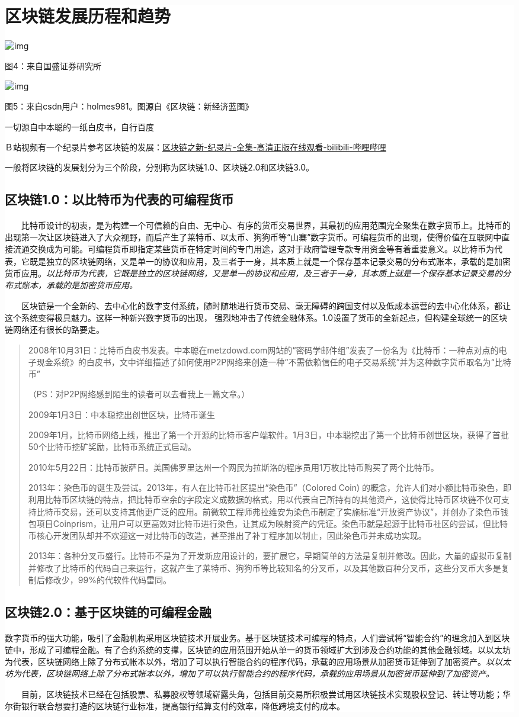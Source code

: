 # 区块链发展历程和趋势  

![img](D:/blockchain_github/03.区块链概述/imags/19.png)

 图4：来自国盛证券研究所

![img](D:/blockchain_github/03.区块链概述/imags/20.png)

 图5：来自csdn用户：holmes981。图源自《区块链：新经济蓝图》

一切源自中本聪的一纸白皮书，自行百度

Ｂ站视频有一个纪录片参考区块链的发展：[区块链之新-纪录片-全集-高清正版在线观看-bilibili-哔哩哔哩](https://www.bilibili.com/bangumi/play/ss28925?t=2229&spm_id_from=333.1007.top_right_bar_window_history.content.click)

一般将区块链的发展划分为三个阶段，分别称为区块链1.0、区块链2.0和区块链3.0。

## **区块链1.0：以比特币为代表的可编程货币**

　　比特币设计的初衷，是为构建一个可信赖的自由、无中心、有序的货币交易世界，其最初的应用范围完全聚集在数字货币上。比特币的出现第一次让区块链进入了大众视野，而后产生了莱特币、以太币、狗狗币等“山寨”数字货币。可编程货币的出现，使得价值在互联网中直接流通交换成为可能。可编程货币即指定某些货币在特定时间的专门用途，这对于政府管理专款专用资金等有着重要意义。以比特币为代表，它既是独立的区块链网络，又是单一的协议和应用，及三者于一身，其本质上就是一个保存基本记录交易的分布式账本，承载的是加密货币应用。*以比特币为代表，它既是独立的区块链网络，又是单一的协议和应用，及三者于一身，其本质上就是一个保存基本记录交易的分布式账本，承载的是加密货币应用。*

　　区块链是一个全新的、去中心化的数字支付系统，随时随地进行货币交易、毫无障碍的跨国支付以及低成本运营的去中心化体系，都让这个系统变得极具魅力。这样一种新兴数字货币的出现， 强烈地冲击了传统金融体系。1.0设置了货币的全新起点，但构建全球统一的区块链网络还有很长的路要走。

> 2008年10月31日：比特币白皮书发表。中本聪在metzdowd.com网站的“密码学邮件组”发表了一份名为《比特币：一种点对点的电子现金系统》的白皮书，文中详细描述了如何使用P2P网络来创造一种“不需依赖信任的电子交易系统”并为这种数字货币取名为“比特币”
>
> （PS：对P2P网络感到陌生的读者可以去看我上一篇文章。）
>
> 2009年1月3日：中本聪挖出创世区块，比特币诞生
>
> 2009年1月，比特币网络上线，推出了第一个开源的比特币客户端软件。1月3日，中本聪挖出了第一个比特币创世区块，获得了首批50个比特币挖矿奖励，比特币系统正式启动。
>
> 2010年5月22日：比特币披萨日。美国佛罗里达州一个网民为拉斯洛的程序员用1万枚比特币购买了两个比特币。
>
> 2013年：染色币的诞生及尝试。2013年，有人在比特币社区提出“染色币”（Colored Coin) 的概念，允许人们对小额比特币染色，即利用比特币区块链的特点，把比特币空余的字段定义成数据的格式，用以代表自己所持有的其他资产，这使得比特币区块链不仅可支持比特币交易，还可以支持其他更广泛的应用。前微软工程师弗拉维安为染色币制定了实施标准“开放资产协议”，并创办了染色币钱包项目Coinprism，让用户可以更高效对比特币进行染色，让其成为映射资产的凭证。染色币就是起源于比特币社区的尝试，但比特币核心开发团队却并不欢迎这一对比特币的改造，甚至推出了补丁程序加以制止，因此染色币并未成功实现。
>
> 2013年：各种分叉币盛行。比特币不是为了开发新应用设计的，要扩展它，早期简单的方法是复制并修改。因此，大量的虚拟币复制并修改了比特币的代码自己来运行，这就产生了莱特币、狗狗币等比较知名的分叉币，以及其他数百种分叉币，这些分叉币大多是复制后修改少，99%的代软件代码雷同。

##   区块链2.0：基于区块链的可编程金融

数字货币的强大功能，吸引了金融机构采用区块链技术开展业务。基于区块链技术可编程的特点，人们尝试将“智能合约”的理念加入到区块链中，形成了可编程金融。有了合约系统的支撑，区块链的应用范围开始从单一的货币领域扩大到涉及合约功能的其他金融领域。以以太坊为代表，区块链网络上除了分布式帐本以外，增加了可以执行智能合约的程序代码，承载的应用场景从加密货币延伸到了加密资产。*以以太坊为代表，区块链网络上除了分布式帐本以外，增加了可以执行智能合约的程序代码，承载的应用场景从加密货币延伸到了加密资产。*

　　目前，区块链技术已经在包括股票、私募股权等领域崭露头角，包括目前交易所积极尝试用区块链技术实现股权登记、转让等功能；华尔街银行联合想要打造的区块链行业标准，提高银行结算支付的效率，降低跨境支付的成本。
